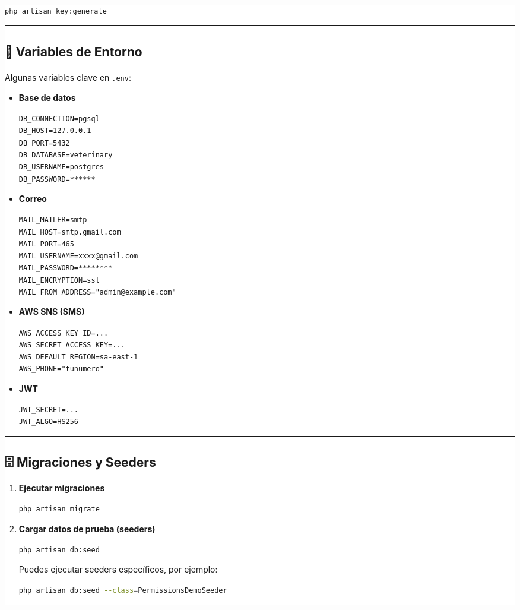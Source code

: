    ```sh
   php artisan key:generate
   ```

---

## 🔑 Variables de Entorno

Algunas variables clave en `.env`:

- **Base de datos**
  ```
  DB_CONNECTION=pgsql
  DB_HOST=127.0.0.1
  DB_PORT=5432
  DB_DATABASE=veterinary
  DB_USERNAME=postgres
  DB_PASSWORD=******
  ```
- **Correo**
  ```
  MAIL_MAILER=smtp
  MAIL_HOST=smtp.gmail.com
  MAIL_PORT=465
  MAIL_USERNAME=xxxx@gmail.com
  MAIL_PASSWORD=********
  MAIL_ENCRYPTION=ssl
  MAIL_FROM_ADDRESS="admin@example.com"
  ```
- **AWS SNS (SMS)**
  ```
  AWS_ACCESS_KEY_ID=...
  AWS_SECRET_ACCESS_KEY=...
  AWS_DEFAULT_REGION=sa-east-1
  AWS_PHONE="tunumero"
  ```
- **JWT**
  ```
  JWT_SECRET=...
  JWT_ALGO=HS256
  ```

---

## 🗄️ Migraciones y Seeders

1. **Ejecutar migraciones**
   ```sh
   php artisan migrate
   ```
2. **Cargar datos de prueba (seeders)**
   ```sh
   php artisan db:seed
   ```
   Puedes ejecutar seeders específicos, por ejemplo:
   ```sh
   php artisan db:seed --class=PermissionsDemoSeeder
   ```

---